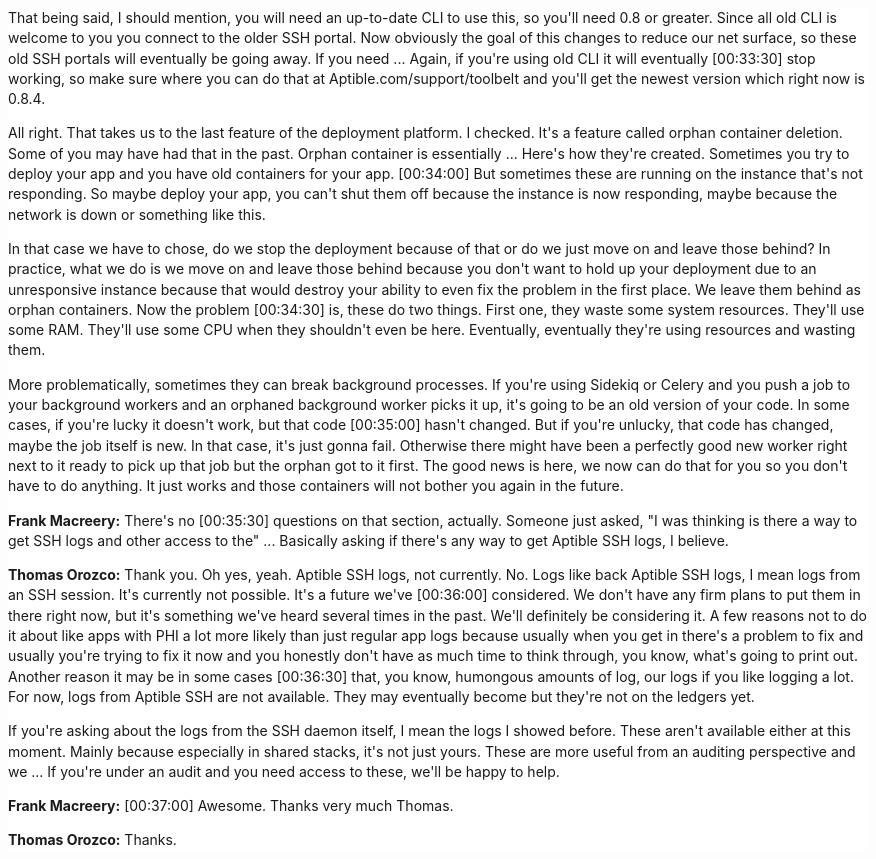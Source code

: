 That being said, I should mention, you will need an up-to-date CLI to use this, so you'll need 0.8 or greater. Since all old CLI is welcome to you you connect to the older SSH portal. Now obviously the goal of this changes to reduce our net surface, so these old SSH portals will eventually be going away. If you need ... Again, if you're using old CLI it will eventually [00:33:30] stop working, so make sure where you can do that at Aptible.com/support/toolbelt and you'll get the newest version which right now is 0.8.4.

All right. That takes us to the last feature of the deployment platform. I checked. It's a feature called orphan container deletion. Some of you may have had that in the past. Orphan container is essentially ... Here's how they're created. Sometimes you try to deploy your app and you have old containers for your app. [00:34:00] But sometimes these are running on the instance that's not responding. So maybe deploy your app, you can't shut them off because the instance is now responding, maybe because the network is down or something like this.

In that case we have to chose, do we stop the deployment because of that or do we just move on and leave those behind? In practice, what we do is we move on and leave those behind because you don't want to hold up your deployment due to an unresponsive instance because that would destroy your ability to even fix the problem in the first place. We leave them behind as orphan containers. Now the problem [00:34:30] is, these do two things. First one, they waste some system resources. They'll use some RAM. They'll use some CPU when they shouldn't even be here. Eventually, eventually they're using resources and wasting them.

More problematically, sometimes they can break background processes. If you're using Sidekiq or Celery and you push a job to your background workers and an orphaned background worker picks it up, it's going to be an old version of your code. In some cases, if you're lucky it doesn't work, but that code [00:35:00] hasn't changed. But if you're unlucky, that code has changed, maybe the job itself is new. In that case, it's just gonna fail. Otherwise there might have been a perfectly good new worker right next to it ready to pick up that job but the orphan got to it first. The good news is here, we now can do that for you so you don't have to do anything. It just works and those containers will not bother you again in the future.

**Frank Macreery:**	There's no [00:35:30] questions on that section, actually. Someone just asked, "I was thinking is there a way to get SSH logs and other access to the" ... Basically asking if there's any way to get Aptible SSH logs, I believe.

**Thomas Orozco:**	Thank you. Oh yes, yeah. Aptible SSH logs, not currently. No. Logs like back Aptible SSH logs, I mean logs from an SSH session. It's currently not possible. It's a future we've [00:36:00] considered. We don't have any firm plans to put them in there right now, but it's something we've heard several times in the past. We'll definitely be considering it. A few reasons not to do it about like apps with PHI a lot more likely than just regular app logs because usually when you get in there's a problem to fix and usually you're trying to fix it now and you honestly don't have as much time to think through, you know, what's going to print out. Another reason it may be in some cases [00:36:30] that, you know, humongous amounts of log, our logs if you like logging a lot. For now, logs from Aptible SSH are not available. They may eventually become but they're not on the ledgers yet.

If you're asking about the logs from the SSH daemon itself, I mean the logs I showed before. These aren't available either at this moment. Mainly because especially in shared stacks, it's not just yours. These are more useful from an auditing perspective and we ... If you're under an audit and you need access to these, we'll be happy to help.

**Frank Macreery:**	[00:37:00] Awesome. Thanks very much Thomas.

**Thomas Orozco:**	Thanks.
